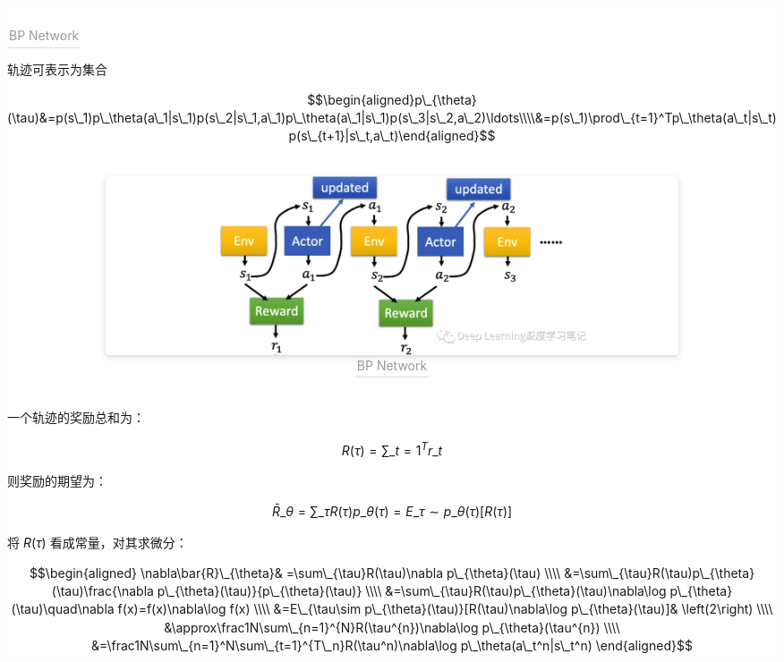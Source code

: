   <br>
  <div style="color:orange; border-bottom: 1px solid #d9d9d9; display: inline-block; color: #999; padding: 2px;">BP Network</div>
</center>
<br>

轨迹可表示为集合

$$\begin{aligned}p\_{\theta}(\tau)&=p(s\_1)p\_\theta(a\_1|s\_1)p(s\_2|s\_1,a\_1)p\_\theta(a\_1|s\_1)p(s\_3|s\_2,a\_2)\ldots\\\\&=p(s\_1)\prod\_{t=1}^Tp\_\theta(a\_t|s\_t)p(s\_{t+1}|s\_t,a\_t)\end{aligned}$$

<br>
<center>
  <img src="images/1_2.webp" width="640" height="200" align=center style="border-radius: 0.3125em; box-shadow: 0 2px 4px 0 rgba(34,36,38,.12),0 2px 10px 0 rgba(34,36,38,.08);">
  <br>
  <div style="color:orange; border-bottom: 1px solid #d9d9d9; display: inline-block; color: #999; padding: 2px;">BP Network</div>
</center>
<br>

一个轨迹的奖励总和为：

$$R(\tau)=\sum\_{t=1}^Tr\_t$$

则奖励的期望为：

$$\bar{R}\_\theta=\sum\_\tau R(\tau)p\_\theta(\tau)=E\_{\tau\sim p\_\theta(\tau)}[R(\tau)]$$

将 $R(\tau)$ 看成常量，对其求微分：

$$\begin{aligned}
\nabla\bar{R}\_{\theta}& =\sum\_{\tau}R(\tau)\nabla p\_{\theta}(\tau) \\\\
&=\sum\_{\tau}R(\tau)p\_{\theta}(\tau)\frac{\nabla p\_{\theta}(\tau)}{p\_{\theta}(\tau)} \\\\
&=\sum\_{\tau}R(\tau)p\_{\theta}(\tau)\nabla\log p\_{\theta}(\tau)\quad\nabla f(x)=f(x)\nabla\log f(x) \\\\
&=E\_{\tau\sim p\_{\theta}(\tau)}[R(\tau)\nabla\log p\_{\theta}(\tau)]& \left(2\right) \\\\
&\approx\frac1N\sum\_{n=1}^{N}R(\tau^{n})\nabla\log p\_{\theta}(\tau^{n}) \\\\
&=\frac1N\sum\_{n=1}^N\sum\_{t=1}^{T\_n}R(\tau^n)\nabla\log p\_\theta(a\_t^n|s\_t^n)
\end{aligned}$$
